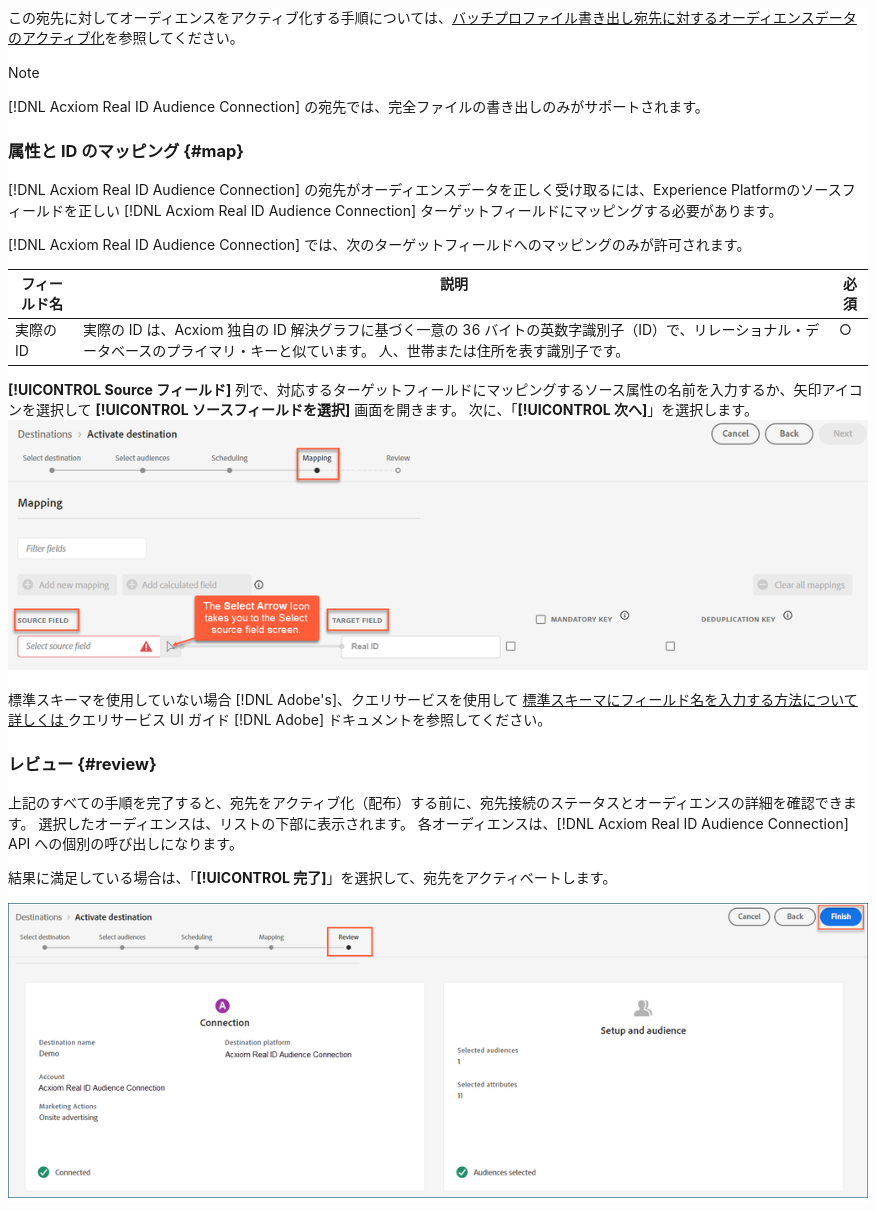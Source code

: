 

この宛先に対してオーディエンスをアクティブ化する手順については、[バッチプロファイル書き出し宛先に対するオーディエンスデータのアクティブ化](https://experienceleague.adobe.com/ja/docs/experience-platform/destinations/ui/activate/activate-batch-profile-destinations)を参照してください。

>[!NOTE]
>
>[!DNL Acxiom Real ID Audience Connection] の宛先では、完全ファイルの書き出しのみがサポートされます。


### 属性と ID のマッピング {#map}

[!DNL Acxiom Real ID Audience Connection] の宛先がオーディエンスデータを正しく受け取るには、Experience Platformのソースフィールドを正しい [!DNL Acxiom Real ID Audience Connection] ターゲットフィールドにマッピングする必要があります。

[!DNL Acxiom Real ID Audience Connection] では、次のターゲットフィールドへのマッピングのみが許可されます。

| フィールド名 | 説明 | 必須 |
|--------------------|------------|--------| 
| 実際の ID | 実際の ID は、Acxiom 独自の ID 解決グラフに基づく一意の 36 バイトの英数字識別子（ID）で、リレーショナル・データベースのプライマリ・キーと似ています。 人、世帯または住所を表す識別子です。 | ○ |



**[!UICONTROL Source フィールド]** 列で、対応するターゲットフィールドにマッピングするソース属性の名前を入力するか、矢印アイコンを選択して **[!UICONTROL ソースフィールドを選択]** 画面を開きます。 次に、「**[!UICONTROL 次へ]**」を選択します。
![&#x200B; マッピング画面 &#x200B;](../../assets/catalog/advertising/acxiom-real-id-audience-connection/real_id_mapping_screen.png)


標準スキーマを使用していない場合 [!DNL Adobe's]、クエリサービスを使用して [&#x200B; 標準スキーマにフィールド名を入力する方法について詳しくは &#x200B;](../../../query-service/ui/overview.md) クエリサービス UI ガイド [!DNL Adobe] ドキュメントを参照してください。


### レビュー {#review}

上記のすべての手順を完了すると、宛先をアクティブ化（配布）する前に、宛先接続のステータスとオーディエンスの詳細を確認できます。 選択したオーディエンスは、リストの下部に表示されます。 各オーディエンスは、[!DNL Acxiom Real ID Audience Connection] API への個別の呼び出しになります。

結果に満足している場合は、「**[!UICONTROL 完了]**」を選択して、宛先をアクティベートします。

![&#x200B; オーディエンスをレビュー &#x200B;](../../assets/catalog/advertising/acxiom-real-id-audience-connection/real_id_review_audience.png)
